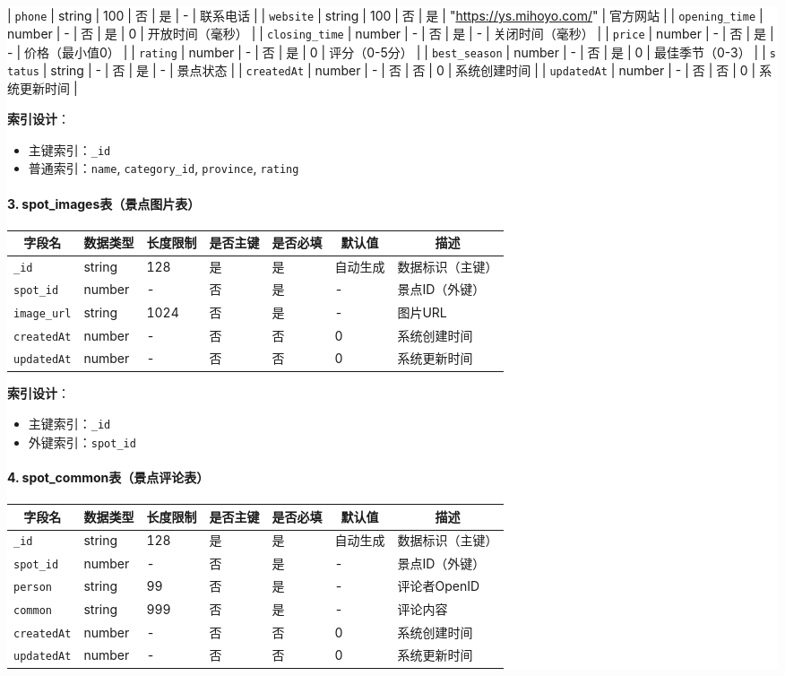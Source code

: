 | `phone` | string | 100 | 否 | 是 | - | 联系电话 |
| `website` | string | 100 | 否 | 是 | "https://ys.mihoyo.com/" | 官方网站 |
| `opening_time` | number | - | 否 | 是 | 0 | 开放时间（毫秒） |
| `closing_time` | number | - | 否 | 是 | - | 关闭时间（毫秒） |
| `price` | number | - | 否 | 是 | - | 价格（最小值0） |
| `rating` | number | - | 否 | 是 | 0 | 评分（0-5分） |
| `best_season` | number | - | 否 | 是 | 0 | 最佳季节（0-3） |
| `status` | string | - | 否 | 是 | - | 景点状态 |
| `createdAt` | number | - | 否 | 否 | 0 | 系统创建时间 |
| `updatedAt` | number | - | 否 | 否 | 0 | 系统更新时间 |

**索引设计**：
- 主键索引：`_id`
- 普通索引：`name`, `category_id`, `province`, `rating`

#### 3. spot_images表（景点图片表）

| 字段名 | 数据类型 | 长度限制 | 是否主键 | 是否必填 | 默认值 | 描述 |
|--------|----------|----------|----------|----------|--------|------|
| `_id` | string | 128 | 是 | 是 | 自动生成 | 数据标识（主键） |
| `spot_id` | number | - | 否 | 是 | - | 景点ID（外键） |
| `image_url` | string | 1024 | 否 | 是 | - | 图片URL |
| `createdAt` | number | - | 否 | 否 | 0 | 系统创建时间 |
| `updatedAt` | number | - | 否 | 否 | 0 | 系统更新时间 |

**索引设计**：
- 主键索引：`_id`
- 外键索引：`spot_id`

#### 4. spot_common表（景点评论表）

| 字段名 | 数据类型 | 长度限制 | 是否主键 | 是否必填 | 默认值 | 描述 |
|--------|----------|----------|----------|----------|--------|------|
| `_id` | string | 128 | 是 | 是 | 自动生成 | 数据标识（主键） |
| `spot_id` | number | - | 否 | 是 | - | 景点ID（外键） |
| `person` | string | 99 | 否 | 是 | - | 评论者OpenID |
| `common` | string | 999 | 否 | 是 | - | 评论内容 |
| `createdAt` | number | - | 否 | 否 | 0 | 系统创建时间 |
| `updatedAt` | number | - | 否 | 否 | 0 | 系统更新时间 |

